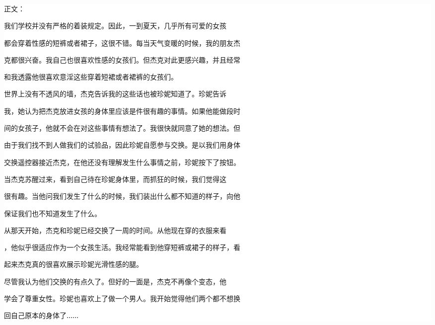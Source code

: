 正文：

我们学校并没有严格的着装规定。因此，一到夏天，几乎所有可爱的女孩

都会穿着性感的短裤或者裙子，这很不错。每当天气变暖的时候，我的朋友杰

克都很兴奋。我自己也很喜欢性感的女孩们。但杰克对此更感兴趣，并且经常

和我透露他很喜欢意淫这些穿着短裙或者裙裤的女孩们。

世界上没有不透风的墙，杰克告诉我的这些话也被珍妮知道了。珍妮告诉

我，她认为把杰克放进女孩的身体里应该是件很有趣的事情。如果他能做段时

间的女孩子，他就不会在对这些事情有想法了。我很快就同意了她的想法。但

由于我们找不到人做我们的试验品，因此珍妮自愿参与交换。是以我们用身体

交换遥控器接近杰克，在他还没有理解发生什么事情之前，珍妮按下了按钮。

当杰克苏醒过来，看到自己待在珍妮身体里，而抓狂的时候，我们觉得这

很有趣。当他问我们发生了什么的时候，我们装出什么都不知道的样子，向他

保证我们也不知道发生了什么。

从那天开始，杰克和珍妮已经交换了一周的时间。从他现在穿的衣服来看

，他似乎很适应作为一个女孩生活。我经常能看到他穿短裤或裙子的样子，看

起来杰克真的很喜欢展示珍妮光滑性感的腿。

尽管我认为他们交换的有点久了。但好的一面是，杰克不再像个变态，他

学会了尊重女性。珍妮也喜欢上了做一个男人。我开始觉得他们两个都不想换

回自己原本的身体了……


